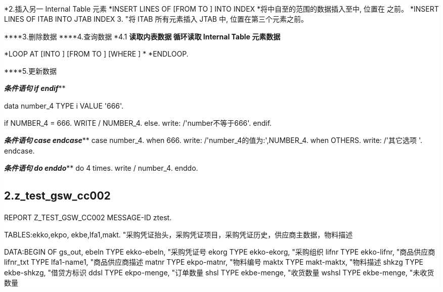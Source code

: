  *2.插入另一 Internal Table 元素
 *INSERT LINES OF <itab1> [FROM <n1> TO <n2>] INTO <itab2> INDEX <idx>
 *将<itab1>中自<n1>至<n2>的范围的数据插入至<itab2>中, 位置在 <idx>之前。
 *INSERT LINES OF ITAB INTO JTAB INDEX 3. "将 ITAB 所有元素插入 JTAB 中, 位置在第三个元素之前。


 ****3.删除数据
 ****4.查询数据
 *4.1 ****读取内表数据
 ************************循环读取 Internal Table 元素数据****************************

 *LOOP AT <itab> [INTO <wa>] [FROM <n1> TO <n2>] [WHERE <condition>]
 *<loop expression>
 *ENDLOOP.

 

 

 ****5.更新数据

 

 


 *********条件语句 if endif***********

 data number_4 TYPE i VALUE '666'.

 if NUMBER_4 = 666.
  WRITE / NUMBER_4.
 else.
 write: /'number不等于666'.
 endif.


 *********条件语句 case endcase***********
 case number_4.
 when 666.
  write: /'number_4的值为:',NUMBER_4.
 when OTHERS.
  write: /'其它选项 '.
 endcase.

 *********条件语句 do enddo***********
 do 4 times.
  write / number_4.
 enddo.





## 2.z_test_gsw_cc002

REPORT Z_TEST_GSW_CC002 MESSAGE-ID ztest.

 TABLES:ekko,ekpo, ekbe,lfa1,makt. "采购凭证抬头，采购凭证项目，采购凭证历史，供应商主数据，物料描述

 DATA:BEGIN OF gs_out,
    ebeln   TYPE ekko-ebeln,   "采购凭证号
    ekorg   TYPE ekko-ekorg,   "采购组织
    lifnr   TYPE ekko-lifnr,   "商品供应商
    lifnr_txt TYPE lfa1-name1,   "商品供应商描述
    matnr   TYPE ekpo-matnr,   "物料编号
    maktx   TYPE makt-maktx,   "物料描述
    shkzg   TYPE ekbe-shkzg,   "借贷方标识
    ddsl   TYPE ekpo-menge,   "订单数量
    shsl   TYPE ekbe-menge,   "收货数量
    wshsl   TYPE ekbe-menge,   "未收货数量
